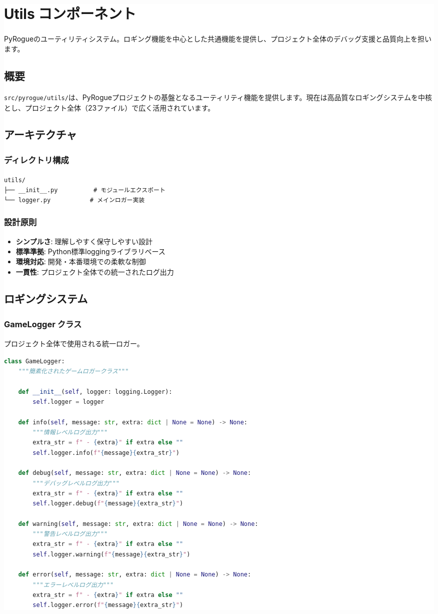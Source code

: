 # Utils コンポーネント

PyRogueのユーティリティシステム。ロギング機能を中心とした共通機能を提供し、プロジェクト全体のデバッグ支援と品質向上を担います。

## 概要

`src/pyrogue/utils/`は、PyRogueプロジェクトの基盤となるユーティリティ機能を提供します。現在は高品質なロギングシステムを中核とし、プロジェクト全体（23ファイル）で広く活用されています。

## アーキテクチャ

### ディレクトリ構成

```
utils/
├── __init__.py          # モジュールエクスポート
└── logger.py           # メインロガー実装
```

### 設計原則

- **シンプルさ**: 理解しやすく保守しやすい設計
- **標準準拠**: Python標準loggingライブラリベース
- **環境対応**: 開発・本番環境での柔軟な制御
- **一貫性**: プロジェクト全体での統一されたログ出力

## ロギングシステム

### GameLogger クラス

プロジェクト全体で使用される統一ロガー。

```python
class GameLogger:
    """簡素化されたゲームロガークラス"""

    def __init__(self, logger: logging.Logger):
        self.logger = logger

    def info(self, message: str, extra: dict | None = None) -> None:
        """情報レベルログ出力"""
        extra_str = f" - {extra}" if extra else ""
        self.logger.info(f"{message}{extra_str}")

    def debug(self, message: str, extra: dict | None = None) -> None:
        """デバッグレベルログ出力"""
        extra_str = f" - {extra}" if extra else ""
        self.logger.debug(f"{message}{extra_str}")

    def warning(self, message: str, extra: dict | None = None) -> None:
        """警告レベルログ出力"""
        extra_str = f" - {extra}" if extra else ""
        self.logger.warning(f"{message}{extra_str}")

    def error(self, message: str, extra: dict | None = None) -> None:
        """エラーレベルログ出力"""
        extra_str = f" - {extra}" if extra else ""
        self.logger.error(f"{message}{extra_str}")
```
